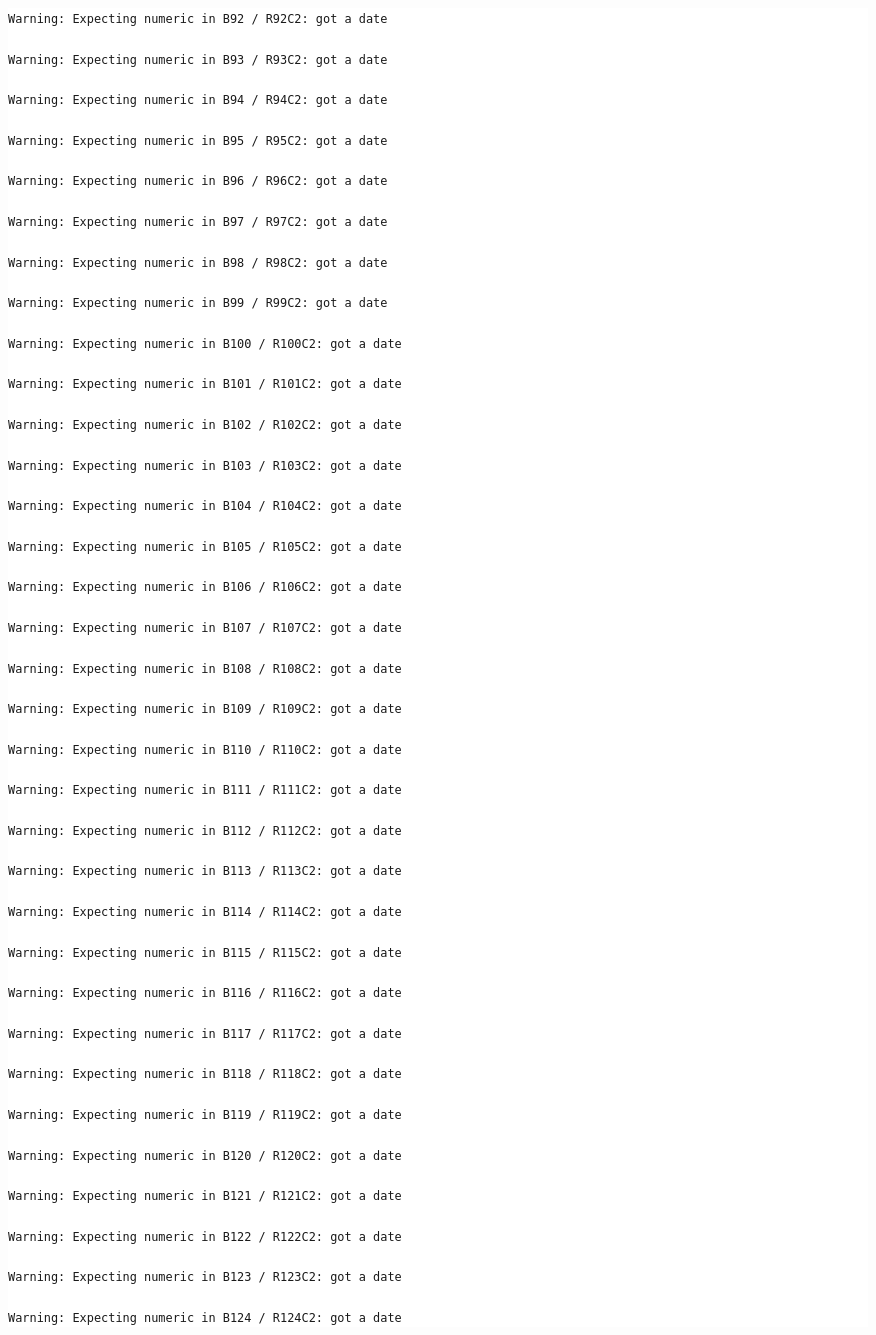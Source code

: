     Warning: Expecting numeric in B92 / R92C2: got a date

    Warning: Expecting numeric in B93 / R93C2: got a date

    Warning: Expecting numeric in B94 / R94C2: got a date

    Warning: Expecting numeric in B95 / R95C2: got a date

    Warning: Expecting numeric in B96 / R96C2: got a date

    Warning: Expecting numeric in B97 / R97C2: got a date

    Warning: Expecting numeric in B98 / R98C2: got a date

    Warning: Expecting numeric in B99 / R99C2: got a date

    Warning: Expecting numeric in B100 / R100C2: got a date

    Warning: Expecting numeric in B101 / R101C2: got a date

    Warning: Expecting numeric in B102 / R102C2: got a date

    Warning: Expecting numeric in B103 / R103C2: got a date

    Warning: Expecting numeric in B104 / R104C2: got a date

    Warning: Expecting numeric in B105 / R105C2: got a date

    Warning: Expecting numeric in B106 / R106C2: got a date

    Warning: Expecting numeric in B107 / R107C2: got a date

    Warning: Expecting numeric in B108 / R108C2: got a date

    Warning: Expecting numeric in B109 / R109C2: got a date

    Warning: Expecting numeric in B110 / R110C2: got a date

    Warning: Expecting numeric in B111 / R111C2: got a date

    Warning: Expecting numeric in B112 / R112C2: got a date

    Warning: Expecting numeric in B113 / R113C2: got a date

    Warning: Expecting numeric in B114 / R114C2: got a date

    Warning: Expecting numeric in B115 / R115C2: got a date

    Warning: Expecting numeric in B116 / R116C2: got a date

    Warning: Expecting numeric in B117 / R117C2: got a date

    Warning: Expecting numeric in B118 / R118C2: got a date

    Warning: Expecting numeric in B119 / R119C2: got a date

    Warning: Expecting numeric in B120 / R120C2: got a date

    Warning: Expecting numeric in B121 / R121C2: got a date

    Warning: Expecting numeric in B122 / R122C2: got a date

    Warning: Expecting numeric in B123 / R123C2: got a date

    Warning: Expecting numeric in B124 / R124C2: got a date
